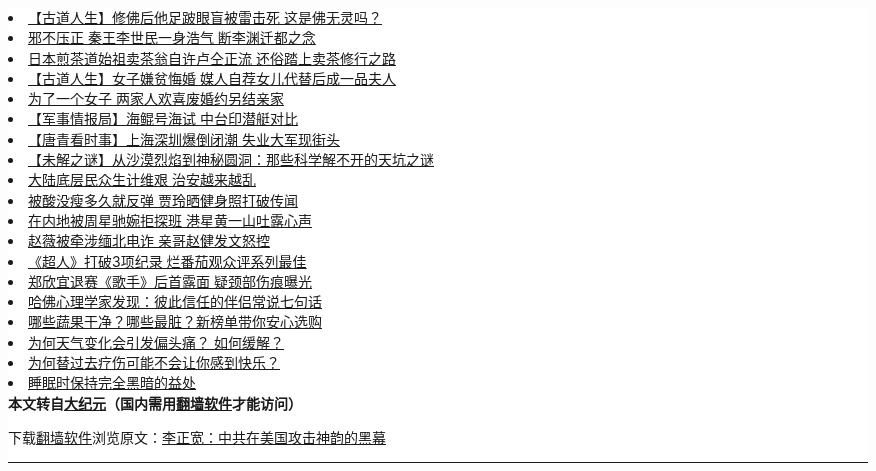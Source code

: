 <li><a href="https://github.com/1992513/djy/blob/master/gb/24/8/1/n14302523.md#1">【古道人生】修佛后他足跛眼盲被雷击死 这是佛无灵吗？</a></li>
<li><a href="https://github.com/1992513/djy/blob/master/gb/25/7/7/n14546330.md#1">邪不压正 秦王李世民一身浩气 断李渊迁都之念</a></li>
<li><a href="https://github.com/1992513/djy/blob/master/gb/16/1/2/n4608491.md#1">日本煎茶道始祖卖茶翁自许卢仝正流  还俗踏上卖茶修行之路</a></li>
<li><a href="https://github.com/1992513/djy/blob/master/gb/25/7/1/n14542412.md#1">【古道人生】女子嫌贫悔婚 媒人自荐女儿代替后成一品夫人</a></li>
<li><a href="https://github.com/1992513/djy/blob/master/gb/25/6/27/n14539802.md#1">为了一个女子 两家人欢喜废婚约另结亲家</a></li>
<li><a href="https://github.com/1992513/djy/blob/master/gb/25/7/12/n14550230.md#1">【军事情报局】海鲲号海试 中台印潜艇对比</a></li>
<li><a href="https://github.com/1992513/djy/blob/master/gb/25/7/12/n14549939.md#1">【唐青看时事】上海深圳爆倒闭潮 失业大军现街头</a></li>
<li><a href="https://github.com/1992513/djy/blob/master/gb/25/7/12/n14550235.md#1">【未解之谜】从沙漠烈焰到神秘圆洞：那些科学解不开的天坑之谜</a></li>
<li><a href="https://github.com/1992513/djy/blob/master/gb/25/7/11/n14549464.md#1">大陆底层民众生计维艰 治安越来越乱</a></li>
<li><a href="https://github.com/1992513/djy/blob/master/gb/25/7/11/n14549794.md#1">被酸没瘦多久就反弹 贾玲晒健身照打破传闻</a></li>
<li><a href="https://github.com/1992513/djy/blob/master/gb/25/7/11/n14549752.md#1">在内地被周星驰婉拒探班 港星黄一山吐露心声</a></li>
<li><a href="https://github.com/1992513/djy/blob/master/gb/25/7/13/n14550325.md#1">赵薇被牵涉缅北电诈 亲哥赵健发文怒控</a></li>
<li><a href="https://github.com/1992513/djy/blob/master/gb/25/7/13/n14550490.md#1">《超人》打破3项纪录 烂番茄观众评系列最佳</a></li>
<li><a href="https://github.com/1992513/djy/blob/master/gb/25/7/11/n14549817.md#1">郑欣宜退赛《歌手》后首露面 疑颈部伤痕曝光</a></li>
<li><a href="https://github.com/1992513/djy/blob/master/gb/25/7/12/n14550244.md#1">哈佛心理学家发现：彼此信任的伴侣常说七句话</a></li>
<li><a href="https://github.com/1992513/djy/blob/master/gb/25/7/10/n14549048.md#1">哪些蔬果干净？哪些最脏？新榜单带你安心选购</a></li>
<li><a href="https://github.com/1992513/djy/blob/master/gb/25/7/13/n14550468.md#1">为何天气变化会引发偏头痛？ 如何缓解？</a></li>
<li><a href="https://github.com/1992513/djy/blob/master/gb/25/7/12/n14549995.md#1">为何替过去疗伤可能不会让你感到快乐？</a></li>
<li><a href="https://github.com/1992513/djy/blob/master/gb/25/7/7/n14546470.md#1">睡眠时保持完全黑暗的益处</a></li>
<strong>本文转自<a href="https://www.epochtimes.com">大纪元</a>（国内需用<a href="https://github.com/1992513/www/blob/master/README.md#8">翻墙软件</a>才能访问）</strong><p>下载<a href="https://github.com/1992513/www/blob/master/README.md#8">翻墙软件</a>浏览原文：<a href="https://www.epochtimes.com/gb/24/12/11/n14388804.htm">李正宽：中共在美国攻击神韵的黑幕</a></p><hr>